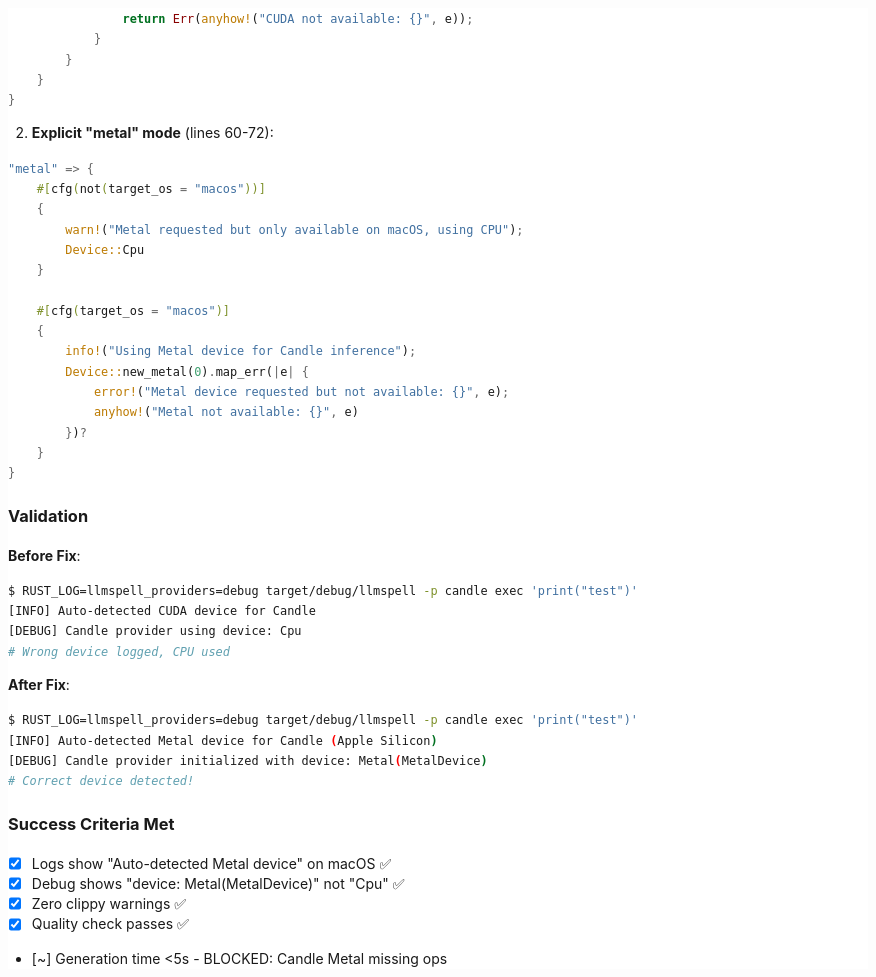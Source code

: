 ```rust
                return Err(anyhow!("CUDA not available: {}", e));
            }
        }
    }
}
```

2. **Explicit "metal" mode** (lines 60-72):
```rust
"metal" => {
    #[cfg(not(target_os = "macos"))]
    {
        warn!("Metal requested but only available on macOS, using CPU");
        Device::Cpu
    }

    #[cfg(target_os = "macos")]
    {
        info!("Using Metal device for Candle inference");
        Device::new_metal(0).map_err(|e| {
            error!("Metal device requested but not available: {}", e);
            anyhow!("Metal not available: {}", e)
        })?
    }
}
```

### Validation

**Before Fix**:
```bash
$ RUST_LOG=llmspell_providers=debug target/debug/llmspell -p candle exec 'print("test")'
[INFO] Auto-detected CUDA device for Candle
[DEBUG] Candle provider using device: Cpu
# Wrong device logged, CPU used
```

**After Fix**:
```bash
$ RUST_LOG=llmspell_providers=debug target/debug/llmspell -p candle exec 'print("test")'
[INFO] Auto-detected Metal device for Candle (Apple Silicon)
[DEBUG] Candle provider initialized with device: Metal(MetalDevice)
# Correct device detected!
```

### Success Criteria Met

- [x] Logs show "Auto-detected Metal device" on macOS ✅
- [x] Debug shows "device: Metal(MetalDevice)" not "Cpu" ✅
- [x] Zero clippy warnings ✅
- [x] Quality check passes ✅
- [~] Generation time <5s - BLOCKED: Candle Metal missing ops
